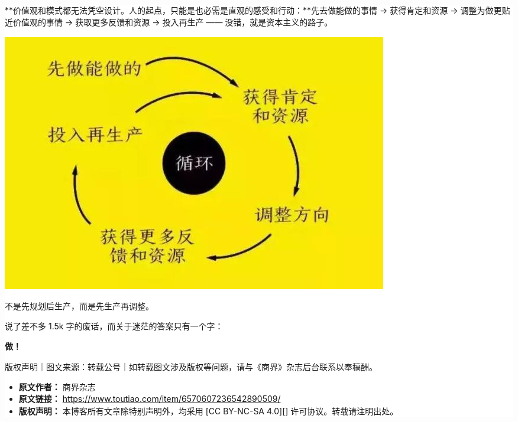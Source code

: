 **价值观和模式都无法凭空设计。人的起点，只能是也必需是直观的感受和行动：**先去做能做的事情 → 获得肯定和资源 → 调整为做更贴近价值观的事情 → 获取更多反馈和资源 → 投入再生产 —— 没错，就是资本主义的路子。

![把一个人活成一个公司，你就不迷茫了][REJI-AVMM-F2EM.jpg]

不是先规划后生产，而是先生产再调整。

说了差不多 1.5k 字的废话，而关于迷茫的答案只有一个字：

**做！**

版权声明｜图文来源：转载公号｜如转载图文涉及版权等问题，请与《商界》杂志后台联系以奉稿酬。


[JZJM-FJN3-QM63.gif]: static/resources/crawler/JZJM-FJN3-QM63.gif
[FAMJ-RBIB-IV73.jpg]: static/resources/crawler/FAMJ-RBIB-IV73.jpg
[URAU-UVEA-UZB3.jpg]: static/resources/crawler/URAU-UVEA-UZB3.jpg
[Y3QA-RNAQ-BMR2.jpg]: static/resources/crawler/Y3QA-RNAQ-BMR2.jpg
[REJI-AVMM-F2EM.jpg]: static/resources/crawler/REJI-AVMM-F2EM.jpg
 *  **原文作者：** 商界杂志
 *  **原文链接：** https://www.toutiao.com/item/6570607236542890509/
 *  **版权声明：** 本博客所有文章除特别声明外，均采用 [CC BY-NC-SA 4.0][] 许可协议。转载请注明出处。
